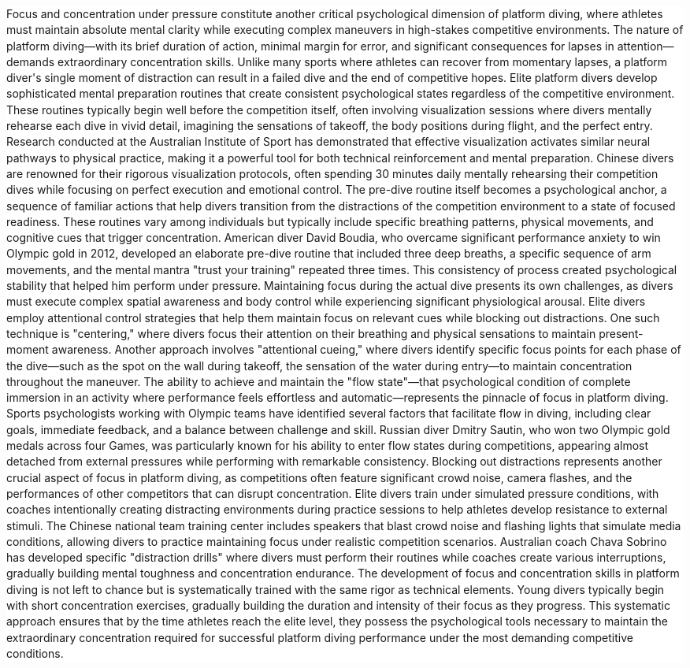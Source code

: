 Focus and concentration under pressure constitute another critical psychological dimension of platform diving, where athletes must maintain absolute mental clarity while executing complex maneuvers in high-stakes competitive environments. The nature of platform diving—with its brief duration of action, minimal margin for error, and significant consequences for lapses in attention—demands extraordinary concentration skills. Unlike many sports where athletes can recover from momentary lapses, a platform diver's single moment of distraction can result in a failed dive and the end of competitive hopes. Elite platform divers develop sophisticated mental preparation routines that create consistent psychological states regardless of the competitive environment. These routines typically begin well before the competition itself, often involving visualization sessions where divers mentally rehearse each dive in vivid detail, imagining the sensations of takeoff, the body positions during flight, and the perfect entry. Research conducted at the Australian Institute of Sport has demonstrated that effective visualization activates similar neural pathways to physical practice, making it a powerful tool for both technical reinforcement and mental preparation. Chinese divers are renowned for their rigorous visualization protocols, often spending 30 minutes daily mentally rehearsing their competition dives while focusing on perfect execution and emotional control. The pre-dive routine itself becomes a psychological anchor, a sequence of familiar actions that help divers transition from the distractions of the competition environment to a state of focused readiness. These routines vary among individuals but typically include specific breathing patterns, physical movements, and cognitive cues that trigger concentration. American diver David Boudia, who overcame significant performance anxiety to win Olympic gold in 2012, developed an elaborate pre-dive routine that included three deep breaths, a specific sequence of arm movements, and the mental mantra "trust your training" repeated three times. This consistency of process created psychological stability that helped him perform under pressure. Maintaining focus during the actual dive presents its own challenges, as divers must execute complex spatial awareness and body control while experiencing significant physiological arousal. Elite divers employ attentional control strategies that help them maintain focus on relevant cues while blocking out distractions. One such technique is "centering," where divers focus their attention on their breathing and physical sensations to maintain present-moment awareness. Another approach involves "attentional cueing," where divers identify specific focus points for each phase of the dive—such as the spot on the wall during takeoff, the sensation of the water during entry—to maintain concentration throughout the maneuver. The ability to achieve and maintain the "flow state"—that psychological condition of complete immersion in an activity where performance feels effortless and automatic—represents the pinnacle of focus in platform diving. Sports psychologists working with Olympic teams have identified several factors that facilitate flow in diving, including clear goals, immediate feedback, and a balance between challenge and skill. Russian diver Dmitry Sautin, who won two Olympic gold medals across four Games, was particularly known for his ability to enter flow states during competitions, appearing almost detached from external pressures while performing with remarkable consistency. Blocking out distractions represents another crucial aspect of focus in platform diving, as competitions often feature significant crowd noise, camera flashes, and the performances of other competitors that can disrupt concentration. Elite divers train under simulated pressure conditions, with coaches intentionally creating distracting environments during practice sessions to help athletes develop resistance to external stimuli. The Chinese national team training center includes speakers that blast crowd noise and flashing lights that simulate media conditions, allowing divers to practice maintaining focus under realistic competition scenarios. Australian coach Chava Sobrino has developed specific "distraction drills" where divers must perform their routines while coaches create various interruptions, gradually building mental toughness and concentration endurance. The development of focus and concentration skills in platform diving is not left to chance but is systematically trained with the same rigor as technical elements. Young divers typically begin with short concentration exercises, gradually building the duration and intensity of their focus as they progress. This systematic approach ensures that by the time athletes reach the elite level, they possess the psychological tools necessary to maintain the extraordinary concentration required for successful platform diving performance under the most demanding competitive conditions.
